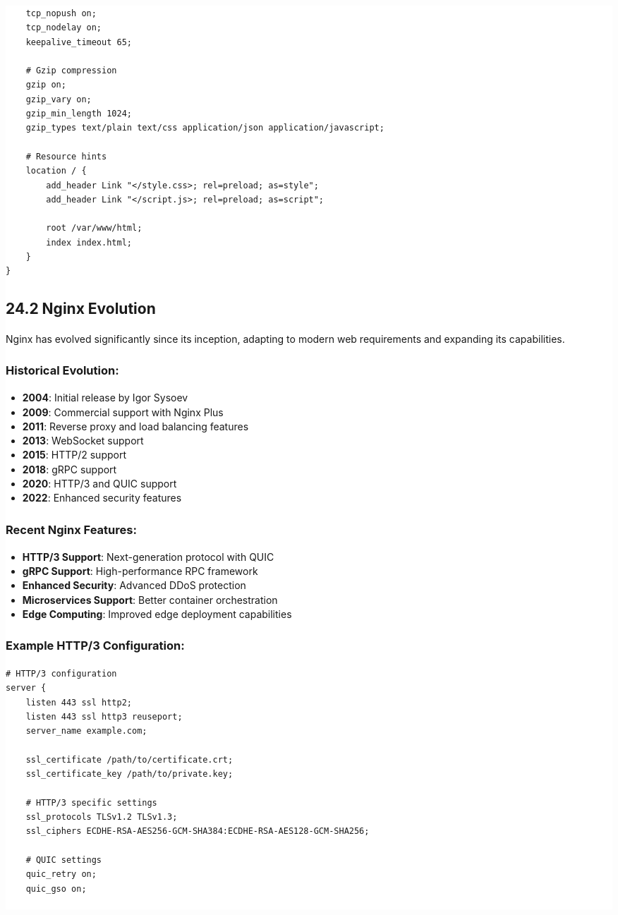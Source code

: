 ```nginx
    tcp_nopush on;
    tcp_nodelay on;
    keepalive_timeout 65;
    
    # Gzip compression
    gzip on;
    gzip_vary on;
    gzip_min_length 1024;
    gzip_types text/plain text/css application/json application/javascript;
    
    # Resource hints
    location / {
        add_header Link "</style.css>; rel=preload; as=style";
        add_header Link "</script.js>; rel=preload; as=script";
        
        root /var/www/html;
        index index.html;
    }
}
```

## 24.2 Nginx Evolution

Nginx has evolved significantly since its inception, adapting to modern web requirements and expanding its capabilities.

### Historical Evolution:
- **2004**: Initial release by Igor Sysoev
- **2009**: Commercial support with Nginx Plus
- **2011**: Reverse proxy and load balancing features
- **2013**: WebSocket support
- **2015**: HTTP/2 support
- **2018**: gRPC support
- **2020**: HTTP/3 and QUIC support
- **2022**: Enhanced security features

### Recent Nginx Features:
- **HTTP/3 Support**: Next-generation protocol with QUIC
- **gRPC Support**: High-performance RPC framework
- **Enhanced Security**: Advanced DDoS protection
- **Microservices Support**: Better container orchestration
- **Edge Computing**: Improved edge deployment capabilities

### Example HTTP/3 Configuration:
```nginx
# HTTP/3 configuration
server {
    listen 443 ssl http2;
    listen 443 ssl http3 reuseport;
    server_name example.com;
    
    ssl_certificate /path/to/certificate.crt;
    ssl_certificate_key /path/to/private.key;
    
    # HTTP/3 specific settings
    ssl_protocols TLSv1.2 TLSv1.3;
    ssl_ciphers ECDHE-RSA-AES256-GCM-SHA384:ECDHE-RSA-AES128-GCM-SHA256;
    
    # QUIC settings
    quic_retry on;
    quic_gso on;
    
```